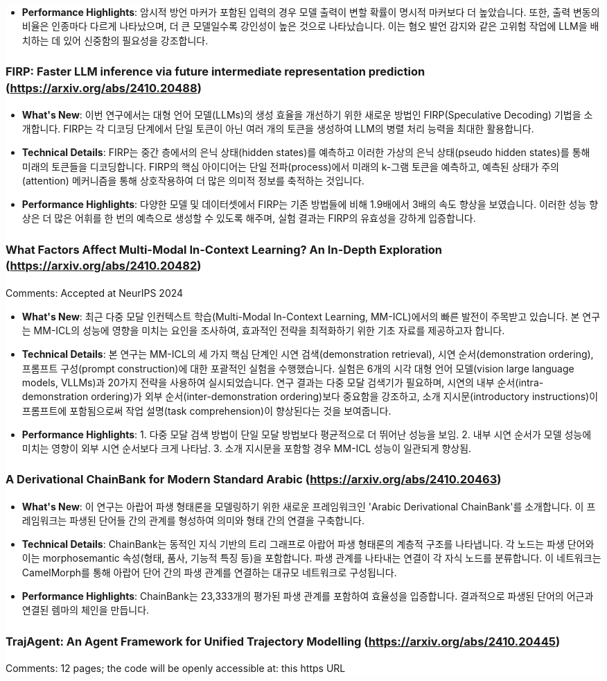 - **Performance Highlights**: 암시적 방언 마커가 포함된 입력의 경우 모델 출력이 변할 확률이 명시적 마커보다 더 높았습니다. 또한, 출력 변동의 비율은 인종마다 다르게 나타났으며, 더 큰 모델일수록 강인성이 높은 것으로 나타났습니다. 이는 혐오 발언 감지와 같은 고위험 작업에 LLM을 배치하는 데 있어 신중함의 필요성을 강조합니다.



### FIRP: Faster LLM inference via future intermediate representation prediction (https://arxiv.org/abs/2410.20488)
- **What's New**: 이번 연구에서는 대형 언어 모델(LLMs)의 생성 효율을 개선하기 위한 새로운 방법인 FIRP(Speculative Decoding) 기법을 소개합니다. FIRP는 각 디코딩 단계에서 단일 토큰이 아닌 여러 개의 토큰을 생성하여 LLM의 병렬 처리 능력을 최대한 활용합니다.

- **Technical Details**: FIRP는 중간 층에서의 은닉 상태(hidden states)를 예측하고 이러한 가상의 은닉 상태(pseudo hidden states)를 통해 미래의 토큰들을 디코딩합니다. FIRP의 핵심 아이디어는 단일 전파(process)에서 미래의 k-그램 토큰을 예측하고, 예측된 상태가 주의(attention) 메커니즘을 통해 상호작용하여 더 많은 의미적 정보를 축적하는 것입니다.

- **Performance Highlights**: 다양한 모델 및 데이터셋에서 FIRP는 기존 방법들에 비해 1.9배에서 3배의 속도 향상을 보였습니다. 이러한 성능 향상은 더 많은 어휘를 한 번의 예측으로 생성할 수 있도록 해주며, 실험 결과는 FIRP의 유효성을 강하게 입증합니다.



### What Factors Affect Multi-Modal In-Context Learning? An In-Depth Exploration (https://arxiv.org/abs/2410.20482)
Comments:
          Accepted at NeurIPS 2024

- **What's New**: 최근 다중 모달 인컨텍스트 학습(Multi-Modal In-Context Learning, MM-ICL)에서의 빠른 발전이 주목받고 있습니다. 본 연구는 MM-ICL의 성능에 영향을 미치는 요인을 조사하여, 효과적인 전략을 최적화하기 위한 기초 자료를 제공하고자 합니다.

- **Technical Details**: 본 연구는 MM-ICL의 세 가지 핵심 단계인 시연 검색(demonstration retrieval), 시연 순서(demonstration ordering), 프롬프트 구성(prompt construction)에 대한 포괄적인 실험을 수행했습니다. 실험은 6개의 시각 대형 언어 모델(vision large language models, VLLMs)과 20가지 전략을 사용하여 실시되었습니다. 연구 결과는 다중 모달 검색기가 필요하며, 시연의 내부 순서(intra-demonstration ordering)가 외부 순서(inter-demonstration ordering)보다 중요함을 강조하고, 소개 지시문(introductory instructions)이 프롬프트에 포함됨으로써 작업 설명(task comprehension)이 향상된다는 것을 보여줍니다.

- **Performance Highlights**: 1. 다중 모달 검색 방법이 단일 모달 방법보다 평균적으로 더 뛰어난 성능을 보임. 2. 내부 시연 순서가 모델 성능에 미치는 영향이 외부 시연 순서보다 크게 나타남. 3. 소개 지시문을 포함할 경우 MM-ICL 성능이 일관되게 향상됨.



### A Derivational ChainBank for Modern Standard Arabic (https://arxiv.org/abs/2410.20463)
- **What's New**: 이 연구는 아랍어 파생 형태론을 모델링하기 위한 새로운 프레임워크인 'Arabic Derivational ChainBank'를 소개합니다. 이 프레임워크는 파생된 단어들 간의 관계를 형성하여 의미와 형태 간의 연결을 구축합니다.

- **Technical Details**: ChainBank는 동적인 지식 기반의 트리 그래프로 아랍어 파생 형태론의 계층적 구조를 나타냅니다. 각 노드는 파생 단어와 이는 morphosemantic 속성(형태, 품사, 기능적 특징 등)을 포함합니다. 파생 관계를 나타내는 연결이 각 자식 노드를 분류합니다. 이 네트워크는 CamelMorph를 통해 아랍어 단어 간의 파생 관계를 연결하는 대규모 네트워크로 구성됩니다.

- **Performance Highlights**: ChainBank는 23,333개의 평가된 파생 관계를 포함하여 효율성을 입증합니다. 결과적으로 파생된 단어의 어근과 연결된 렘마의 체인을 만듭니다.



### TrajAgent: An Agent Framework for Unified Trajectory Modelling (https://arxiv.org/abs/2410.20445)
Comments:
          12 pages; the code will be openly accessible at: this https URL
